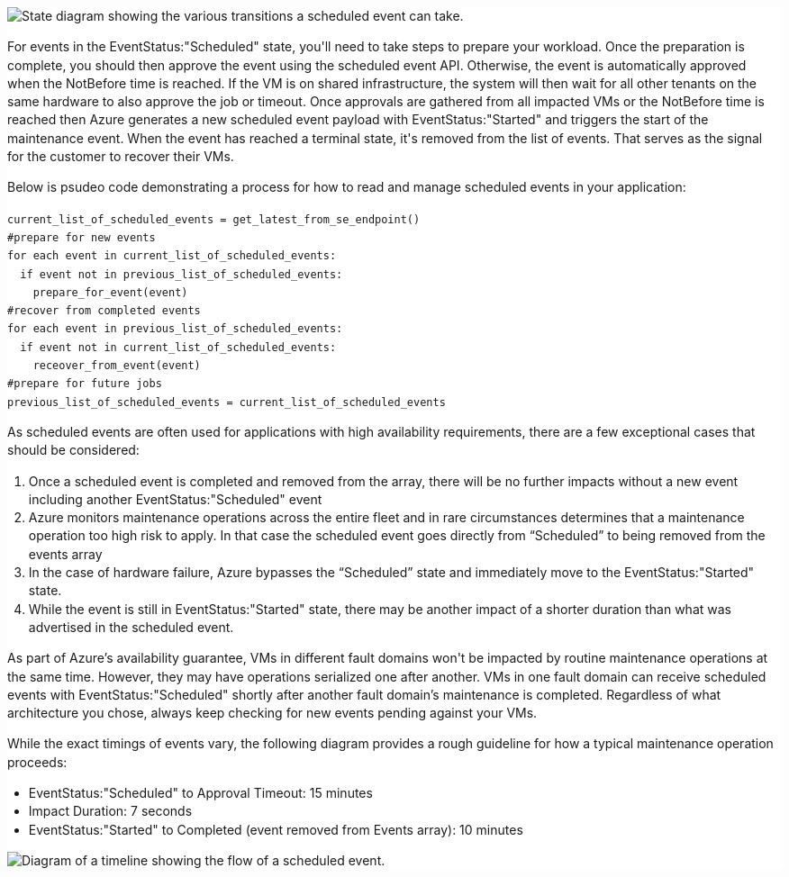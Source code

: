 ![State diagram showing the various transitions a scheduled event can take.](media/scheduled-events/scheduled-events-states.png)

For events in the EventStatus:"Scheduled" state, you'll need to take steps to prepare your workload. Once the preparation is complete, you should then approve the event using the scheduled event API. Otherwise, the event is automatically approved when the NotBefore time is reached. If the VM is on shared infrastructure, the system will then wait for all other tenants on the same hardware to also approve the job or timeout. Once approvals are gathered from all impacted VMs or the NotBefore time is reached then Azure generates a new scheduled event payload with EventStatus:"Started" and triggers the start of the maintenance event. When the event has reached a terminal state, it's removed from the list of events. That serves as the signal for the customer to recover their VMs.

Below is psudeo code demonstrating a process for how to read and manage scheduled events in your application: 
```
current_list_of_scheduled_events = get_latest_from_se_endpoint()
#prepare for new events
for each event in current_list_of_scheduled_events:
  if event not in previous_list_of_scheduled_events:
    prepare_for_event(event)
#recover from completed events
for each event in previous_list_of_scheduled_events:
  if event not in current_list_of_scheduled_events:
    receover_from_event(event)
#prepare for future jobs
previous_list_of_scheduled_events = current_list_of_scheduled_events
```
As scheduled events are often used for applications with high availability requirements, there are a few exceptional cases that should be considered:

1. Once a scheduled event is completed and removed from the array, there will be no further impacts without a new event including another EventStatus:"Scheduled" event
2. Azure  monitors maintenance operations across the entire fleet and in rare circumstances determines that a maintenance operation too high risk to apply. In that case the scheduled event goes directly from “Scheduled” to being removed from the events array
3. In the case of hardware failure, Azure bypasses the “Scheduled” state and immediately move to the EventStatus:"Started" state. 
4. While the event is still in EventStatus:"Started" state, there may be another impact of a shorter duration than what was advertised in the scheduled event.

As part of Azure’s availability guarantee, VMs in different fault domains won't be impacted by routine maintenance operations at the same time. However, they may have operations serialized one after another. VMs in one fault domain can receive scheduled events with EventStatus:"Scheduled" shortly after another fault domain’s maintenance is completed. Regardless of what architecture you chose, always keep checking for new events pending against your VMs.

While the exact timings of events vary, the following diagram provides a rough guideline for how a typical maintenance operation proceeds:

- EventStatus:"Scheduled" to Approval Timeout: 15 minutes
- Impact Duration: 7 seconds
- EventStatus:"Started" to Completed (event removed from Events array): 10 minutes

![Diagram of a timeline showing the flow of a scheduled event.](media/scheduled-events/scheduled-events-timeline.png)
